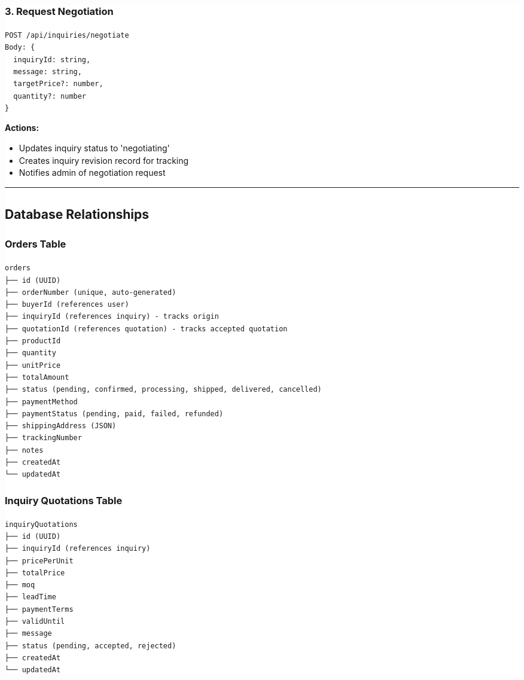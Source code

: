 ### 3. Request Negotiation
```
POST /api/inquiries/negotiate
Body: {
  inquiryId: string,
  message: string,
  targetPrice?: number,
  quantity?: number
}
```
**Actions:**
- Updates inquiry status to 'negotiating'
- Creates inquiry revision record for tracking
- Notifies admin of negotiation request

---

## Database Relationships

### Orders Table
```
orders
├── id (UUID)
├── orderNumber (unique, auto-generated)
├── buyerId (references user)
├── inquiryId (references inquiry) - tracks origin
├── quotationId (references quotation) - tracks accepted quotation
├── productId
├── quantity
├── unitPrice
├── totalAmount
├── status (pending, confirmed, processing, shipped, delivered, cancelled)
├── paymentMethod
├── paymentStatus (pending, paid, failed, refunded)
├── shippingAddress (JSON)
├── trackingNumber
├── notes
├── createdAt
└── updatedAt
```

### Inquiry Quotations Table
```
inquiryQuotations
├── id (UUID)
├── inquiryId (references inquiry)
├── pricePerUnit
├── totalPrice
├── moq
├── leadTime
├── paymentTerms
├── validUntil
├── message
├── status (pending, accepted, rejected)
├── createdAt
└── updatedAt
```
